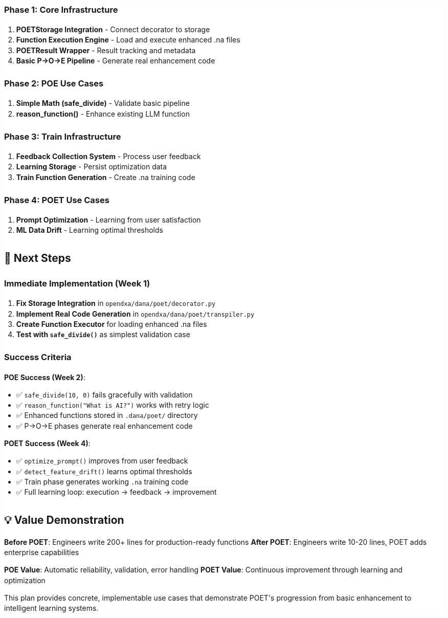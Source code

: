 ### **Phase 1: Core Infrastructure** 
1. **POETStorage Integration** - Connect decorator to storage
2. **Function Execution Engine** - Load and execute enhanced .na files
3. **POETResult Wrapper** - Result tracking and metadata
4. **Basic P→O→E Pipeline** - Generate real enhancement code

### **Phase 2: POE Use Cases**
1. **Simple Math (safe_divide)** - Validate basic pipeline
2. **reason_function()** - Enhance existing LLM function  

### **Phase 3: Train Infrastructure**
1. **Feedback Collection System** - Process user feedback
2. **Learning Storage** - Persist optimization data
3. **Train Function Generation** - Create .na training code

### **Phase 4: POET Use Cases**  
1. **Prompt Optimization** - Learning from user satisfaction
2. **ML Data Drift** - Learning optimal thresholds

## 🎯 Next Steps

### **Immediate Implementation (Week 1)**
1. **Fix Storage Integration** in `opendxa/dana/poet/decorator.py`
2. **Implement Real Code Generation** in `opendxa/dana/poet/transpiler.py`
3. **Create Function Executor** for loading enhanced .na files
4. **Test with `safe_divide()`** as simplest validation case

### **Success Criteria**

**POE Success (Week 2)**:
- ✅ `safe_divide(10, 0)` fails gracefully with validation
- ✅ `reason_function("What is AI?")` works with retry logic
- ✅ Enhanced functions stored in `.dana/poet/` directory
- ✅ P→O→E phases generate real enhancement code

**POET Success (Week 4)**:
- ✅ `optimize_prompt()` improves from user feedback
- ✅ `detect_feature_drift()` learns optimal thresholds  
- ✅ Train phase generates working `.na` training code
- ✅ Full learning loop: execution → feedback → improvement

## 💡 Value Demonstration

**Before POET**: Engineers write 200+ lines for production-ready functions
**After POET**: Engineers write 10-20 lines, POET adds enterprise capabilities

**POE Value**: Automatic reliability, validation, error handling
**POET Value**: Continuous improvement through learning and optimization

This plan provides concrete, implementable use cases that demonstrate POET's progression from basic enhancement to intelligent learning systems.
